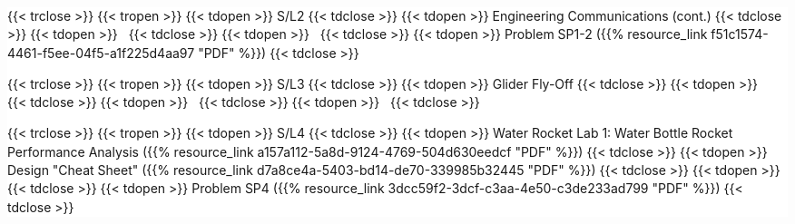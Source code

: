 {{< trclose >}}
{{< tropen >}}
{{< tdopen >}}
S/L2
{{< tdclose >}}
{{< tdopen >}}
Engineering Communications (cont.)
{{< tdclose >}}
{{< tdopen >}}
 
{{< tdclose >}}
{{< tdopen >}}
 
{{< tdclose >}}
{{< tdopen >}}
Problem SP1-2 ({{% resource_link f51c1574-4461-f5ee-04f5-a1f225d4aa97 "PDF" %}})
{{< tdclose >}}

{{< trclose >}}
{{< tropen >}}
{{< tdopen >}}
S/L3
{{< tdclose >}}
{{< tdopen >}}
Glider Fly-Off
{{< tdclose >}}
{{< tdopen >}}
 
{{< tdclose >}}
{{< tdopen >}}
 
{{< tdclose >}}
{{< tdopen >}}
 
{{< tdclose >}}

{{< trclose >}}
{{< tropen >}}
{{< tdopen >}}
S/L4
{{< tdclose >}}
{{< tdopen >}}
Water Rocket Lab 1: Water Bottle Rocket Performance Analysis ({{% resource_link a157a112-5a8d-9124-4769-504d630eedcf "PDF" %}})
{{< tdclose >}}
{{< tdopen >}}
Design "Cheat Sheet" ({{% resource_link d7a8ce4a-5403-bd14-de70-339985b32445 "PDF" %}})
{{< tdclose >}}
{{< tdopen >}}
 
{{< tdclose >}}
{{< tdopen >}}
Problem SP4 ({{% resource_link 3dcc59f2-3dcf-c3aa-4e50-c3de233ad799 "PDF" %}})
{{< tdclose >}}
